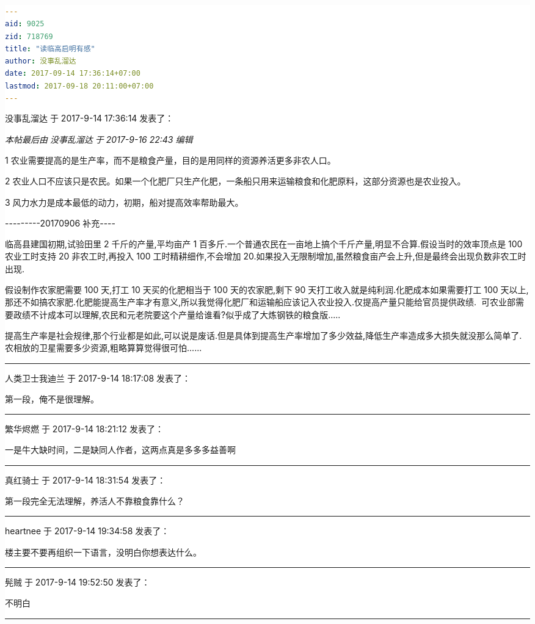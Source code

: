 ```yaml
---
aid: 9025
zid: 718769
title: "读临高启明有感"
author: 没事乱溜达
date: 2017-09-14 17:36:14+07:00
lastmod: 2017-09-18 20:11:00+07:00
---
```


没事乱溜达 于 2017-9-14 17:36:14 发表了：

_本帖最后由 没事乱溜达 于 2017-9-16 22:43 编辑_

1 农业需要提高的是生产率，而不是粮食产量，目的是用同样的资源养活更多非农人口。

2 农业人口不应该只是农民。如果一个化肥厂只生产化肥，一条船只用来运输粮食和化肥原料，这部分资源也是农业投入。

3 风力水力是成本最低的动力，初期，船对提高效率帮助最大。

---------20170906 补充----

临高县建国初期,试验田里 2 千斤的产量,平均亩产 1 百多斤.一个普通农民在一亩地上搞个千斤产量,明显不合算.假设当时的效率顶点是 100 农业工时支持 20 非农工时,再投入 100 工时精耕细作,不会增加 20.如果投入无限制增加,虽然粮食亩产会上升,但是最终会出现负数非农工时出现.

假设制作农家肥需要 100 天,打工 10 天买的化肥相当于 100 天的农家肥,剩下 90 天打工收入就是纯利润.化肥成本如果需要打工 100 天以上,那还不如搞农家肥.化肥能提高生产率才有意义,所以我觉得化肥厂和运输船应该记入农业投入.仅提高产量只能给官员提供政绩.&nbsp;&nbsp;可农业部需要政绩不计成本可以理解,农民和元老院要这个产量给谁看?似乎成了大炼钢铁的粮食版.....

提高生产率是社会规律,那个行业都是如此,可以说是废话.但是具体到提高生产率增加了多少效益,降低生产率造成多大损失就没那么简单了.农相放的卫星需要多少资源,粗略算算觉得很可怕......

---

人类卫士我迪兰 于 2017-9-14 18:17:08 发表了：

第一段，俺不是很理解。

---

繁华烬燃 于 2017-9-14 18:21:12 发表了：

一是牛大缺时间，二是缺同人作者，这两点真是多多多益善啊&nbsp; &nbsp;

---

真红骑士 于 2017-9-14 18:31:54 发表了：

第一段完全无法理解，养活人不靠粮食靠什么？

---

heartnee 于 2017-9-14 19:34:58 发表了：

楼主要不要再组织一下语言，没明白你想表达什么。

---

髡贼 于 2017-9-14 19:52:50 发表了：

不明白

---